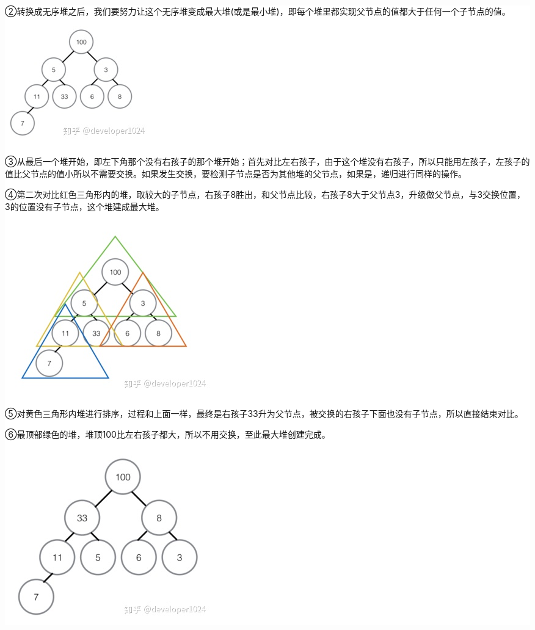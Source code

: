 ②转换成无序堆之后，我们要努力让这个无序堆变成最大堆\(或是最小堆\)，即每个堆里都实现父节点的值都大于任何一个子节点的值。

![](堆排序-imgs/v2-6db33bd4ddb7937ca5946283ef2acc5d_b.jpg)

③从最后一个堆开始，即左下角那个没有右孩子的那个堆开始；首先对比左右孩子，由于这个堆没有右孩子，所以只能用左孩子，左孩子的值比父节点的值小所以不需要交换。如果发生交换，要检测子节点是否为其他堆的父节点，如果是，递归进行同样的操作。

④第二次对比红色三角形内的堆，取较大的子节点，右孩子8胜出，和父节点比较，右孩子8大于父节点3，升级做父节点，与3交换位置，3的位置没有子节点，这个堆建成最大堆。

![](堆排序-imgs/v2-29c3af6ba60e66f1d328c164d09b4adc_b.jpg)

⑤对黄色三角形内堆进行排序，过程和上面一样，最终是右孩子33升为父节点，被交换的右孩子下面也没有子节点，所以直接结束对比。

⑥最顶部绿色的堆，堆顶100比左右孩子都大，所以不用交换，至此最大堆创建完成。

![](堆排序-imgs/v2-cf88501a8092e7b0c4712aa81a875f03_b.jpg)
